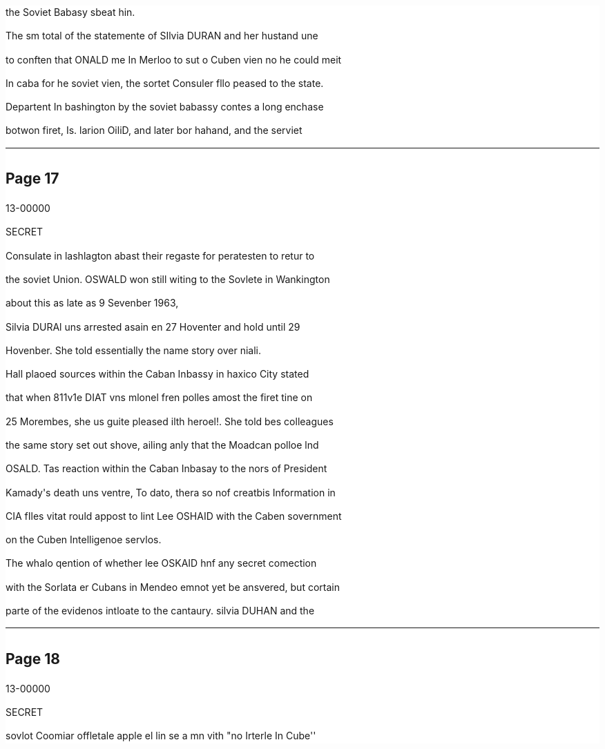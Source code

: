 the Soviet Babasy sbeat hin.

The sm total of the statemente of SIlvia DURAN and her hustand une

to conften that ONALD me In Merloo to sut o Cuben vien no he could meit

In caba for he soviet vien, the sortet Consuler fllo peased to the state.

Departent In bashington by the soviet babassy contes a long enchase

botwon firet, Is. larion OiliD, and later bor hahand, and the serviet

---

## Page 17

13-00000

SECRET

Consulate in lashlagton abast their regaste for peratesten to retur to

the soviet Union. OSWALD won still witing to the Sovlete in Wankington

about this as late as 9 Sevenber 1963,

Silvia DURAl uns arrested asain en 27 Hoventer and hold until 29

Hovenber. She told essentially the name story over niali.

Hall plaoed sources within the Caban Inbassy in haxico City stated

that when 811v1e DIAT vns mlonel fren polles amost the firet tine on

25 Morembes, she us guite pleased ilth heroel!. She told bes colleagues

the same story set out shove, ailing anly that the Moadcan polloe lnd

OSALD. Tas reaction within the Caban Inbasay to the nors of President

Kamady's death uns ventre, To dato, thera so nof creatbis Information in

CIA fIles vitat rould appost to lint Lee OSHAID with the Caben sovernment

on the Cuben Intelligenoe servlos.

The whalo qention of whether lee OSKAID hnf any secret comection

with the Sorlata er Cubans in Mendeo emnot yet be ansvered, but cortain

parte of the evidenos intloate to the cantaury. silvia DUHAN and the

---

## Page 18

13-00000

SECRET

sovlot Coomiar offletale apple el lin se a mn vith "no Irterle In Cube''
